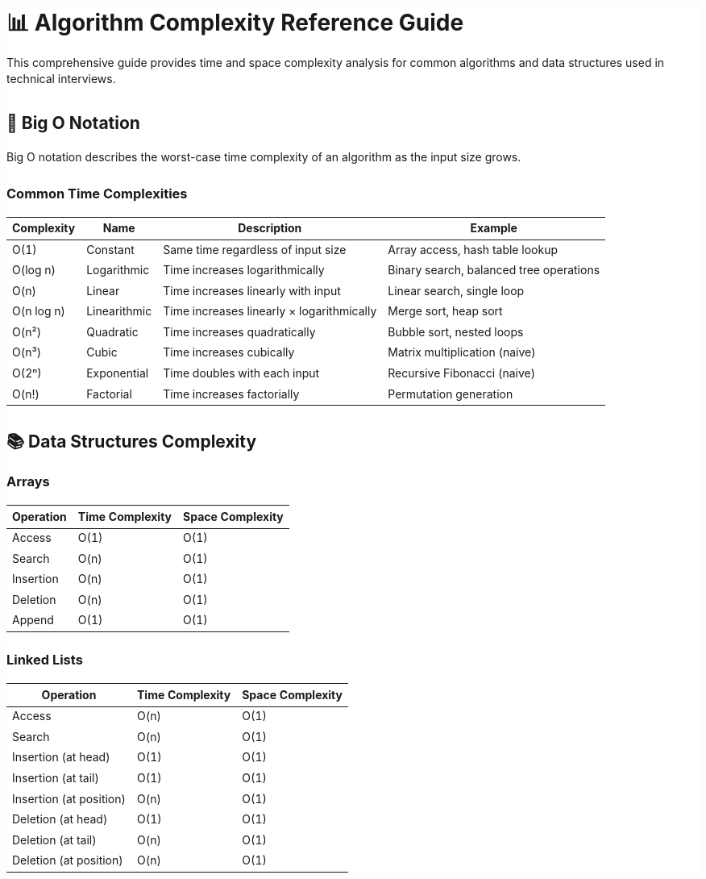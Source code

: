 # 📊 Algorithm Complexity Reference Guide

This comprehensive guide provides time and space complexity analysis for common algorithms and data structures used in technical interviews.

## 🎯 Big O Notation

Big O notation describes the worst-case time complexity of an algorithm as the input size grows.

### Common Time Complexities

| Complexity | Name | Description | Example |
|------------|------|-------------|---------|
| O(1) | Constant | Same time regardless of input size | Array access, hash table lookup |
| O(log n) | Logarithmic | Time increases logarithmically | Binary search, balanced tree operations |
| O(n) | Linear | Time increases linearly with input | Linear search, single loop |
| O(n log n) | Linearithmic | Time increases linearly × logarithmically | Merge sort, heap sort |
| O(n²) | Quadratic | Time increases quadratically | Bubble sort, nested loops |
| O(n³) | Cubic | Time increases cubically | Matrix multiplication (naive) |
| O(2ⁿ) | Exponential | Time doubles with each input | Recursive Fibonacci (naive) |
| O(n!) | Factorial | Time increases factorially | Permutation generation |

## 📚 Data Structures Complexity

### Arrays
| Operation | Time Complexity | Space Complexity |
|-----------|----------------|------------------|
| Access | O(1) | O(1) |
| Search | O(n) | O(1) |
| Insertion | O(n) | O(1) |
| Deletion | O(n) | O(1) |
| Append | O(1) | O(1) |

### Linked Lists
| Operation | Time Complexity | Space Complexity |
|-----------|----------------|------------------|
| Access | O(n) | O(1) |
| Search | O(n) | O(1) |
| Insertion (at head) | O(1) | O(1) |
| Insertion (at tail) | O(1) | O(1) |
| Insertion (at position) | O(n) | O(1) |
| Deletion (at head) | O(1) | O(1) |
| Deletion (at tail) | O(n) | O(1) |
| Deletion (at position) | O(n) | O(1) |
